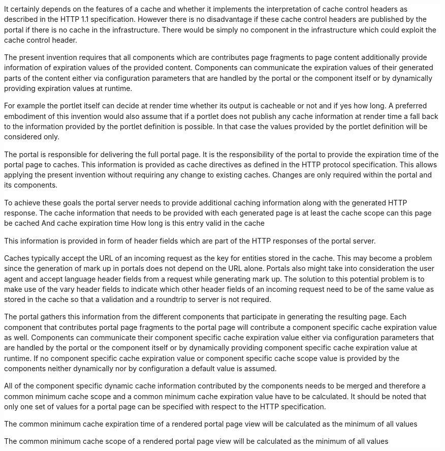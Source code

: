 It certainly depends on the features of a cache and whether it implements the interpretation of cache control headers as described in the HTTP 1.1 specification. However there is no disadvantage if these cache control headers are published by the portal if there is no cache in the infrastructure. There would be simply no component in the infrastructure which could exploit the cache control header.

The present invention requires that all components which are contributes page fragments to page content additionally provide information of expiration values of the provided content. Components can communicate the expiration values of their generated parts of the content either via configuration parameters that are handled by the portal or the component itself or by dynamically providing expiration values at runtime.

For example the portlet itself can decide at render time whether its output is cacheable or not and if yes how long. A preferred embodiment of this invention would also assume that if a portlet does not publish any cache information at render time a fall back to the information provided by the portlet definition is possible. In that case the values provided by the portlet definition will be considered only.

The portal is responsible for delivering the full portal page. It is the responsibility of the portal to provide the expiration time of the portal page to caches. This information is provided as cache directives as defined in the HTTP protocol specification. This allows applying the present invention without requiring any change to existing caches. Changes are only required within the portal and its components.

To achieve these goals the portal server needs to provide additional caching information along with the generated HTTP response. The cache information that needs to be provided with each generated page is at least the cache scope can this page be cached And cache expiration time How long is this entry valid in the cache 

This information is provided in form of header fields which are part of the HTTP responses of the portal server.

Caches typically accept the URL of an incoming request as the key for entities stored in the cache. This may become a problem since the generation of mark up in portals does not depend on the URL alone. Portals also might take into consideration the user agent and accept language header fields from a request while generating mark up. The solution to this potential problem is to make use of the vary header fields to indicate which other header fields of an incoming request need to be of the same value as stored in the cache so that a validation and a roundtrip to server is not required.

The portal gathers this information from the different components that participate in generating the resulting page. Each component that contributes portal page fragments to the portal page will contribute a component specific cache expiration value as well. Components can communicate their component specific cache expiration value either via configuration parameters that are handled by the portal or the component itself or by dynamically providing component specific cache expiration value at runtime. If no component specific cache expiration value or component specific cache scope value is provided by the components neither dynamically nor by configuration a default value is assumed.

All of the component specific dynamic cache information contributed by the components needs to be merged and therefore a common minimum cache scope and a common minimum cache expiration value have to be calculated. It should be noted that only one set of values for a portal page can be specified with respect to the HTTP specification.

The common minimum cache expiration time of a rendered portal page view will be calculated as the minimum of all values 

The common minimum cache scope of a rendered portal page view will be calculated as the minimum of all values 

